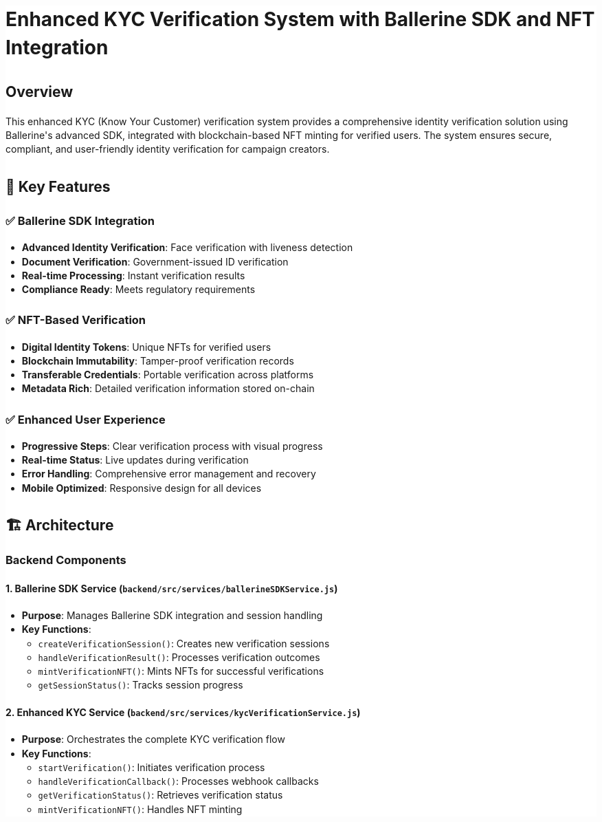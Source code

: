 # Enhanced KYC Verification System with Ballerine SDK and NFT Integration

## Overview

This enhanced KYC (Know Your Customer) verification system provides a comprehensive identity verification solution using Ballerine's advanced SDK, integrated with blockchain-based NFT minting for verified users. The system ensures secure, compliant, and user-friendly identity verification for campaign creators.

## 🚀 Key Features

### ✅ Ballerine SDK Integration
- **Advanced Identity Verification**: Face verification with liveness detection
- **Document Verification**: Government-issued ID verification
- **Real-time Processing**: Instant verification results
- **Compliance Ready**: Meets regulatory requirements

### ✅ NFT-Based Verification
- **Digital Identity Tokens**: Unique NFTs for verified users
- **Blockchain Immutability**: Tamper-proof verification records
- **Transferable Credentials**: Portable verification across platforms
- **Metadata Rich**: Detailed verification information stored on-chain

### ✅ Enhanced User Experience
- **Progressive Steps**: Clear verification process with visual progress
- **Real-time Status**: Live updates during verification
- **Error Handling**: Comprehensive error management and recovery
- **Mobile Optimized**: Responsive design for all devices

## 🏗️ Architecture

### Backend Components

#### 1. Ballerine SDK Service (`backend/src/services/ballerineSDKService.js`)
- **Purpose**: Manages Ballerine SDK integration and session handling
- **Key Functions**:
  - `createVerificationSession()`: Creates new verification sessions
  - `handleVerificationResult()`: Processes verification outcomes
  - `mintVerificationNFT()`: Mints NFTs for successful verifications
  - `getSessionStatus()`: Tracks session progress

#### 2. Enhanced KYC Service (`backend/src/services/kycVerificationService.js`)
- **Purpose**: Orchestrates the complete KYC verification flow
- **Key Functions**:
  - `startVerification()`: Initiates verification process
  - `handleVerificationCallback()`: Processes webhook callbacks
  - `getVerificationStatus()`: Retrieves verification status
  - `mintVerificationNFT()`: Handles NFT minting
